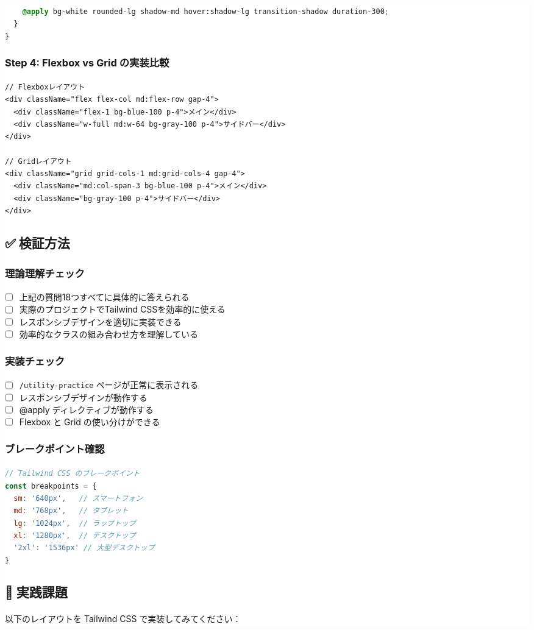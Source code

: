 ```css
    @apply bg-white rounded-lg shadow-md hover:shadow-lg transition-shadow duration-300;
  }
}
```

### Step 4: Flexbox vs Grid の実装比較

```tsx
// Flexboxレイアウト
<div className="flex flex-col md:flex-row gap-4">
  <div className="flex-1 bg-blue-100 p-4">メイン</div>
  <div className="w-full md:w-64 bg-gray-100 p-4">サイドバー</div>
</div>

// Gridレイアウト
<div className="grid grid-cols-1 md:grid-cols-4 gap-4">
  <div className="md:col-span-3 bg-blue-100 p-4">メイン</div>
  <div className="bg-gray-100 p-4">サイドバー</div>
</div>
```

## ✅ 検証方法

### 理論理解チェック
- [ ] 上記の質問18つすべてに具体的に答えられる
- [ ] 実際のプロジェクトでTailwind CSSを効率的に使える
- [ ] レスポンシブデザインを適切に実装できる
- [ ] 効率的なクラスの組み合わせ方を理解している

### 実装チェック
- [ ] `/utility-practice` ページが正常に表示される
- [ ] レスポンシブデザインが動作する
- [ ] @apply ディレクティブが動作する
- [ ] Flexbox と Grid の使い分けができる

### ブレークポイント確認
```javascript
// Tailwind CSS のブレークポイント
const breakpoints = {
  sm: '640px',   // スマートフォン
  md: '768px',   // タブレット
  lg: '1024px',  // ラップトップ
  xl: '1280px',  // デスクトップ
  '2xl': '1536px' // 大型デスクトップ
}
```

## 🧪 実践課題

以下のレイアウトを Tailwind CSS で実装してみてください：
